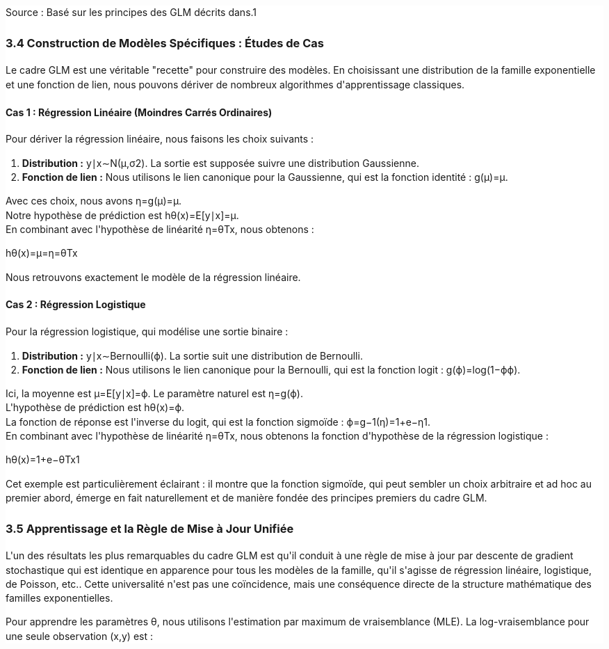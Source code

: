 Source : Basé sur les principes des GLM décrits dans.1

### **3.4 Construction de Modèles Spécifiques : Études de Cas**

Le cadre GLM est une véritable "recette" pour construire des modèles. En choisissant une distribution de la famille exponentielle et une fonction de lien, nous pouvons dériver de nombreux algorithmes d'apprentissage classiques.

#### **Cas 1 : Régression Linéaire (Moindres Carrés Ordinaires)**

Pour dériver la régression linéaire, nous faisons les choix suivants :

1. **Distribution :** y∣x∼N(μ,σ2). La sortie est supposée suivre une distribution Gaussienne.  
2. **Fonction de lien :** Nous utilisons le lien canonique pour la Gaussienne, qui est la fonction identité : g(μ)=μ.

Avec ces choix, nous avons η=g(μ)=μ.  
Notre hypothèse de prédiction est hθ​(x)=E[y∣x]=μ.  
En combinant avec l'hypothèse de linéarité η=θTx, nous obtenons :

hθ​(x)=μ=η=θTx

Nous retrouvons exactement le modèle de la régression linéaire.

#### **Cas 2 : Régression Logistique**

Pour la régression logistique, qui modélise une sortie binaire :

1. **Distribution :** y∣x∼Bernoulli(ϕ). La sortie suit une distribution de Bernoulli.  
2. **Fonction de lien :** Nous utilisons le lien canonique pour la Bernoulli, qui est la fonction logit : g(ϕ)=log(1−ϕϕ​).

Ici, la moyenne est μ=E[y∣x]=ϕ. Le paramètre naturel est η=g(ϕ).  
L'hypothèse de prédiction est hθ​(x)=ϕ.  
La fonction de réponse est l'inverse du logit, qui est la fonction sigmoïde : ϕ=g−1(η)=1+e−η1​.  
En combinant avec l'hypothèse de linéarité η=θTx, nous obtenons la fonction d'hypothèse de la régression logistique :

hθ​(x)=1+e−θTx1​

Cet exemple est particulièrement éclairant : il montre que la fonction sigmoïde, qui peut sembler un choix arbitraire et ad hoc au premier abord, émerge en fait naturellement et de manière fondée des principes premiers du cadre GLM.

### **3.5 Apprentissage et la Règle de Mise à Jour Unifiée**

L'un des résultats les plus remarquables du cadre GLM est qu'il conduit à une règle de mise à jour par descente de gradient stochastique qui est identique en apparence pour tous les modèles de la famille, qu'il s'agisse de régression linéaire, logistique, de Poisson, etc.. Cette universalité n'est pas une coïncidence, mais une conséquence directe de la structure mathématique des familles exponentielles.

Pour apprendre les paramètres θ, nous utilisons l'estimation par maximum de vraisemblance (MLE). La log-vraisemblance pour une seule observation (x,y) est :
